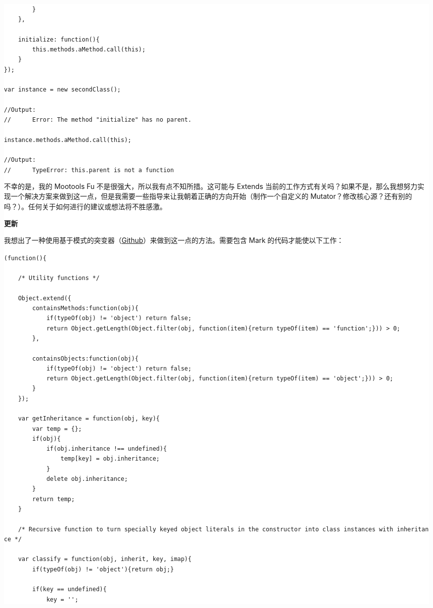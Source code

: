 ```
        }
    },

    initialize: function(){
        this.methods.aMethod.call(this);
    }
});

var instance = new secondClass();

//Output:
//      Error: The method "initialize" has no parent.

instance.methods.aMethod.call(this);

//Output:
//      TypeError: this.parent is not a function 
```

不幸的是，我的 Mootools Fu 不是很强大，所以我有点不知所措。这可能与 Extends 当前的工作方式有关吗？如果不是，那么我想努力实现一个解决方案来做到这一点，但是我需要一些指导来让我朝着正确的方向开始（制作一个自定义的 Mutator？修改核心源？还有别的吗？）。任何关于如何进行的建议或想法将不胜感激。

**更新**

我想出了一种使用基于模式的突变器（[Github](https://github.com/keeto/mootools-pattern-mutators)）来做到这一点的方法。需要包含 Mark 的代码才能使以下工作：

```
(function(){

    /* Utility functions */

    Object.extend({
        containsMethods:function(obj){
            if(typeOf(obj) != 'object') return false;
            return Object.getLength(Object.filter(obj, function(item){return typeOf(item) == 'function';})) > 0;
        },

        containsObjects:function(obj){
            if(typeOf(obj) != 'object') return false;
            return Object.getLength(Object.filter(obj, function(item){return typeOf(item) == 'object';})) > 0;
        }
    });

    var getInheritance = function(obj, key){
        var temp = {};
        if(obj){
            if(obj.inheritance !== undefined){
                temp[key] = obj.inheritance;
            }
            delete obj.inheritance;
        }
        return temp;
    }

    /* Recursive function to turn specially keyed object literals in the constructor into class instances with inheritance */

    var classify = function(obj, inherit, key, imap){
        if(typeOf(obj) != 'object'){return obj;}

        if(key == undefined){
            key = '';
```